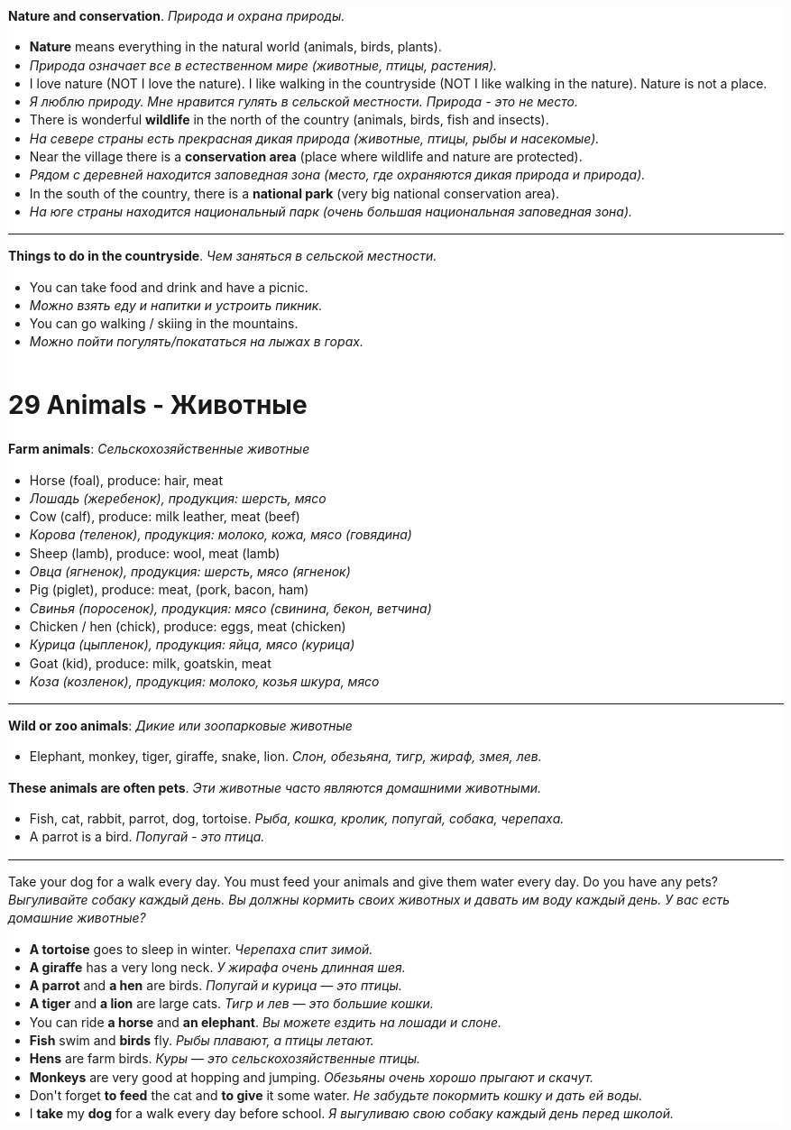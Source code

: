 __Nature and conservation__. *Природа и охрана природы.*
- __Nature__ means everything in the natural world (animals, birds, plants).
- *Природа означает все в естественном мире (животные, птицы, растения).*
- I love nature (NOT I love the nature). I like walking in the countryside (NOT I like walking in the nature). Nature is not a place.
- *Я люблю природу. Мне нравится гулять в сельской местности. Природа - это не место.*
- There is wonderful __wildlife__ in the north of the country (animals, birds, fish and insects).
- *На севере страны есть прекрасная дикая природа (животные, птицы, рыбы и насекомые).*
- Near the village there is a __conservation area__ (place where wildlife and nature are protected).
- *Рядом с деревней находится заповедная зона (место, где охраняются дикая природа и природа).*
- In the south of the country, there is a __national park__ (very big national conservation area).
- *На юге страны находится национальный парк (очень большая национальная заповедная зона).*

---
__Things to do in the countryside__. *Чем заняться в сельской местности.*
- You can take food and drink and have a picnic.
- *Можно взять еду и напитки и устроить пикник.*
- You can go walking / skiing in the mountains.
- *Можно пойти погулять/покататься на лыжах в горах.*



# 29 Animals - Животные

__Farm animals__: *Сельскохозяйственные животные*
- Horse (foal), produce: hair, meat
- *Лошадь (жеребенок), продукция: шерсть, мясо*
- Cow (calf), produce: milk leather, meat (beef)
- *Корова (теленок), продукция: молоко, кожа, мясо (говядина)*
- Sheep (lamb), produce: wool, meat (lamb)
- *Овца (ягненок), продукция: шерсть, мясо (ягненок)*
- Pig (piglet), produce: meat, (pork, bacon, ham)
- *Свинья (поросенок), продукция: мясо (свинина, бекон, ветчина)*
- Chicken / hen (chick), produce: eggs, meat (chicken)
- *Курица (цыпленок), продукция: яйца, мясо (курица)*
- Goat (kid), produce: milk, goatskin, meat
- *Коза (козленок), продукция: молоко, козья шкура, мясо*

---
__Wild or zoo animals__: *Дикие или зоопарковые животные*
- Elephant, monkey, tiger, giraffe, snake, lion. *Слон, обезьяна, тигр, жираф, змея, лев.*

__These animals are often pets__. *Эти животные часто являются домашними животными.*
- Fish, cat, rabbit, parrot, dog, tortoise. *Рыба, кошка, кролик, попугай, собака, черепаха.*
- A parrot is a bird. *Попугай - это птица.*

---
Take your dog for a walk every day. You must feed your animals and give them water every day. Do you have any pets? *Выгуливайте собаку каждый день. Вы должны кормить своих животных и давать им воду каждый день. У вас есть домашние животные?*
- __A tortoise__ goes to sleep in winter. *Черепаха спит зимой.*
- __A giraffe__ has a very long neck. *У жирафа очень длинная шея.*
- __A parrot__ and __a hen__ are birds. *Попугай и курица — это птицы.*
- __A tiger__ and __a lion__ are large cats. *Тигр и лев — это большие кошки.*
- You can ride __a horse__ and __an elephant__. *Вы можете ездить на лошади и слоне.*
- __Fish__ swim and __birds__ fly. *Рыбы плавают, а птицы летают.*
- __Hens__ are farm birds. *Куры — это сельскохозяйственные птицы.*
- __Monkeys__ are very good at hopping and jumping. *Обезьяны очень хорошо прыгают и скачут.*
- Don't forget __to feed__ the cat and __to give__ it some water. *Не забудьте покормить кошку и дать ей воды.*
- I __take__ my __dog__ for a walk every day before school. *Я выгуливаю свою собаку каждый день перед школой.*
